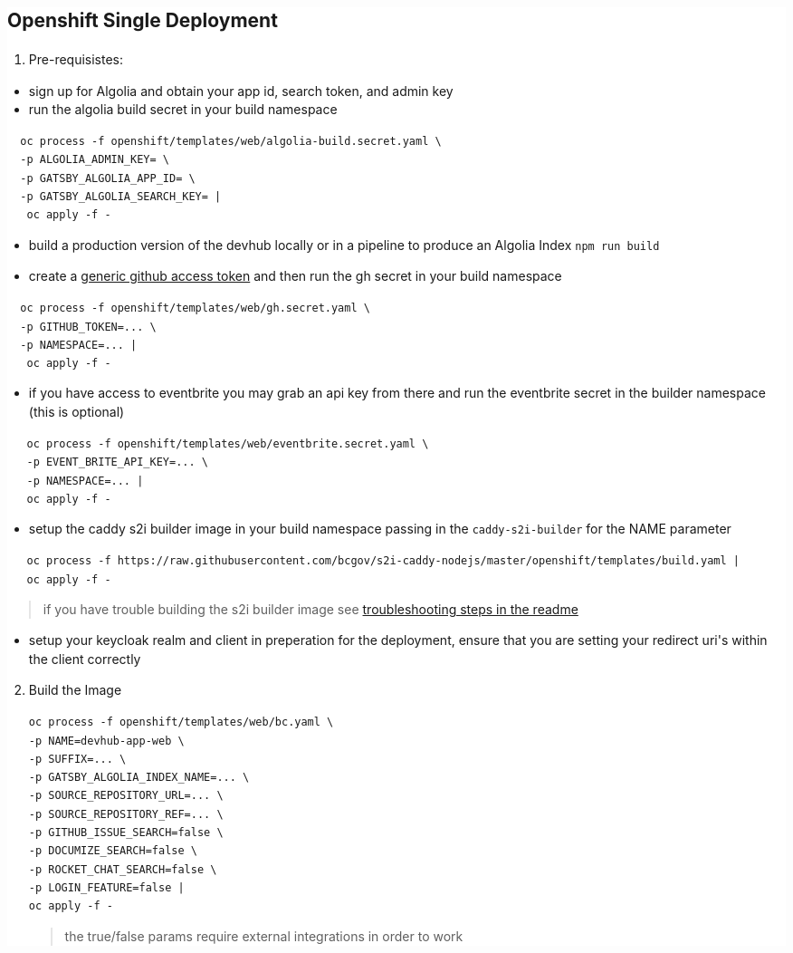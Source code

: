 ## Openshift Single Deployment

1. Pre-requisistes:

  - sign up for Algolia and obtain your app id, search token, and admin key
  - run the algolia build secret in your build namespace 
  ```
    oc process -f openshift/templates/web/algolia-build.secret.yaml \ 
    -p ALGOLIA_ADMIN_KEY= \
    -p GATSBY_ALGOLIA_APP_ID= \
    -p GATSBY_ALGOLIA_SEARCH_KEY= |
     oc apply -f -
  ```
  - build a production version of the devhub locally or in a pipeline to produce an Algolia Index `npm run build`
 
  - create a [generic github access token](https://docs.github.com/en/free-pro-team@latest/github/authenticating-to-github/creating-a-personal-access-token) and then run the gh secret in your build namespace
  ```
    oc process -f openshift/templates/web/gh.secret.yaml \ 
    -p GITHUB_TOKEN=... \
    -p NAMESPACE=... |
     oc apply -f -
  ```

  - if you have access to eventbrite you may grab an api key from there and run the eventbrite secret in the builder namespace (this is optional)
   ```
      oc process -f openshift/templates/web/eventbrite.secret.yaml \ 
      -p EVENT_BRITE_API_KEY=... \
      -p NAMESPACE=... |
      oc apply -f -
   ```
  - setup the caddy s2i builder image in your build namespace passing in the `caddy-s2i-builder` for the NAME parameter
   ```
      oc process -f https://raw.githubusercontent.com/bcgov/s2i-caddy-nodejs/master/openshift/templates/build.yaml | 
      oc apply -f -
   ```
   > if you have trouble building the s2i builder image see [troubleshooting steps in the readme](https://github.com/bcgov/s2i-caddy-nodejs#usage)
  
  - setup your keycloak realm and client in preperation for the deployment, ensure that you are setting your redirect uri's within the client correctly

2. Build the Image

   ```
   oc process -f openshift/templates/web/bc.yaml \
   -p NAME=devhub-app-web \
   -p SUFFIX=... \
   -p GATSBY_ALGOLIA_INDEX_NAME=... \
   -p SOURCE_REPOSITORY_URL=... \
   -p SOURCE_REPOSITORY_REF=... \
   -p GITHUB_ISSUE_SEARCH=false \
   -p DOCUMIZE_SEARCH=false \
   -p ROCKET_CHAT_SEARCH=false \
   -p LOGIN_FEATURE=false |
   oc apply -f -
   ```
   > the true/false params require external integrations in order to work
